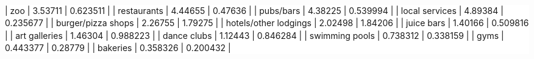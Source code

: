 | zoo                   | 3.53711  |   0.623511 |
| restaurants           | 4.44655  |   0.47636  |
| pubs/bars             | 4.38225  |   0.539994 |
| local services        | 4.89384  |   0.235677 |
| burger/pizza shops    | 2.26755  |   1.79275  |
| hotels/other lodgings | 2.02498  |   1.84206  |
| juice bars            | 1.40166  |   0.509816 |
| art galleries         | 1.46304  |   0.988223 |
| dance clubs           | 1.12443  |   0.846284 |
| swimming pools        | 0.738312 |   0.338159 |
| gyms                  | 0.443377 |   0.28779  |
| bakeries              | 0.358326 |   0.200432 |

